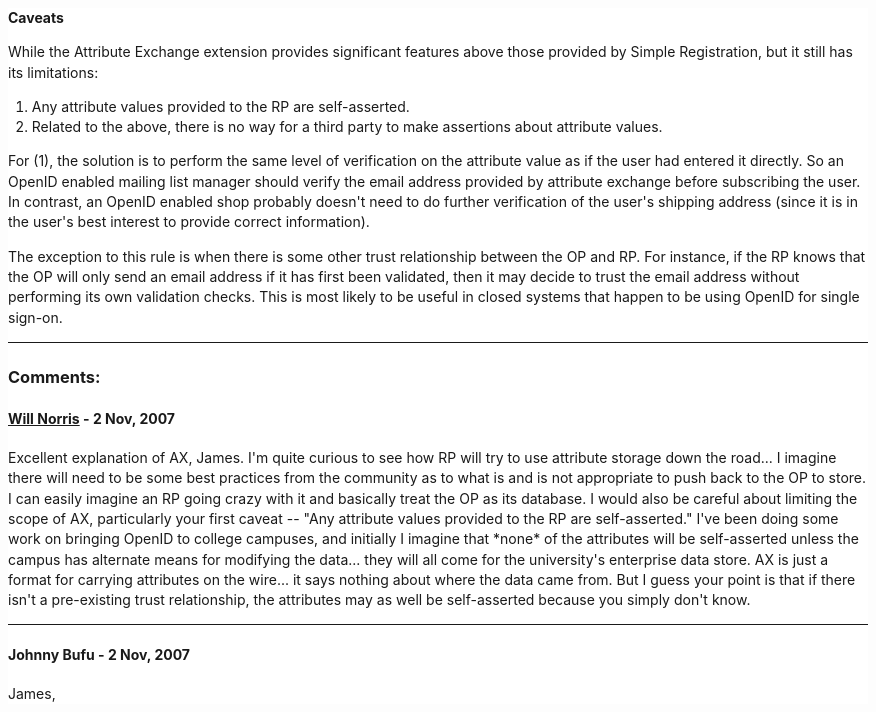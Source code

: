 **Caveats**

While the Attribute Exchange extension provides significant features
above those provided by Simple Registration, but it still has its
limitations:

1.  Any attribute values provided to the RP are self-asserted.
2.  Related to the above, there is no way for a third party to make
    assertions about attribute values.

For (1), the solution is to perform the same level of verification on
the attribute value as if the user had entered it directly. So an OpenID
enabled mailing list manager should verify the email address provided by
attribute exchange before subscribing the user. In contrast, an OpenID
enabled shop probably doesn\'t need to do further verification of the
user\'s shipping address (since it is in the user\'s best interest to
provide correct information).

The exception to this rule is when there is some other trust
relationship between the OP and RP. For instance, if the RP knows that
the OP will only send an email address if it has first been validated,
then it may decide to trust the email address without performing its own
validation checks. This is most likely to be useful in closed systems
that happen to be using OpenID for single sign-on.

---
### Comments:
#### [Will Norris](http://will.norris.name) - <time datetime="2007-11-27 02:17:22">2 Nov, 2007</time>

Excellent explanation of AX, James. I\'m quite curious to see how RP
will try to use attribute storage down the road\... I imagine there will
need to be some best practices from the community as to what is and is
not appropriate to push back to the OP to store. I can easily imagine an
RP going crazy with it and basically treat the OP as its database. I
would also be careful about limiting the scope of AX, particularly your
first caveat \-- \"Any attribute values provided to the RP are
self-asserted.\" I\'ve been doing some work on bringing OpenID to
college campuses, and initially I imagine that \*none\* of the
attributes will be self-asserted unless the campus has alternate means
for modifying the data\... they will all come for the university\'s
enterprise data store. AX is just a format for carrying attributes on
the wire\... it says nothing about where the data came from. But I guess
your point is that if there isn\'t a pre-existing trust relationship,
the attributes may as well be self-asserted because you simply don\'t
know.

---
#### Johnny Bufu - <time datetime="2007-11-27 03:29:16">2 Nov, 2007</time>

James,
